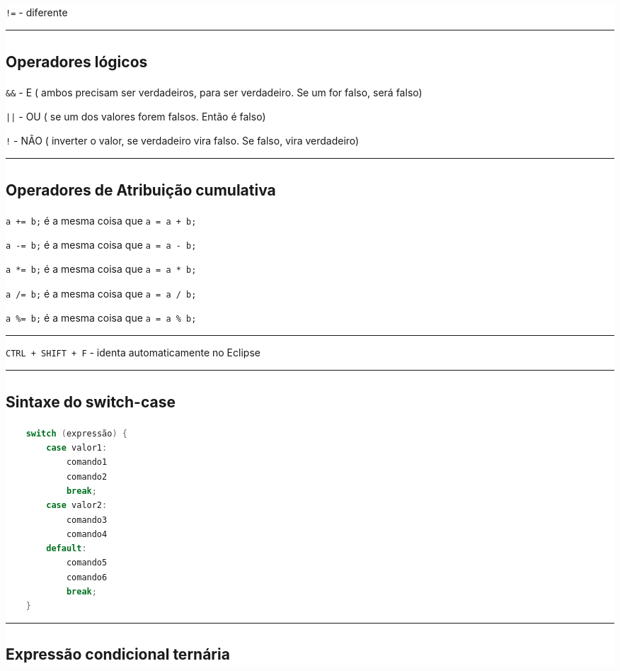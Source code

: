 `!=` - diferente

---

## Operadores lógicos

`&&` - E ( ambos precisam ser verdadeiros, para ser verdadeiro. Se um for falso, será falso)

`||` - OU ( se um dos valores forem falsos. Então é falso)

`!`  - NÃO ( inverter o valor, se verdadeiro vira falso. Se falso, vira verdadeiro)

---

## Operadores de Atribuição cumulativa

`a += b;` é a mesma coisa que `a = a + b;`

`a -= b;` é a mesma coisa que `a = a - b;`

`a *= b;` é a mesma coisa que `a = a * b;`

`a /= b;` é a mesma coisa que `a = a / b;`

`a %= b;` é a mesma coisa que `a = a % b;`

---

`CTRL + SHIFT + F` - identa automaticamente no Eclipse

---

## Sintaxe do switch-case

```java
	switch (expressão) {
		case valor1:
			comando1
			comando2
			break;
		case valor2:
			comando3
			comando4
		default:
			comando5
			comando6
			break;
	}

```

---

## Expressão condicional ternária
